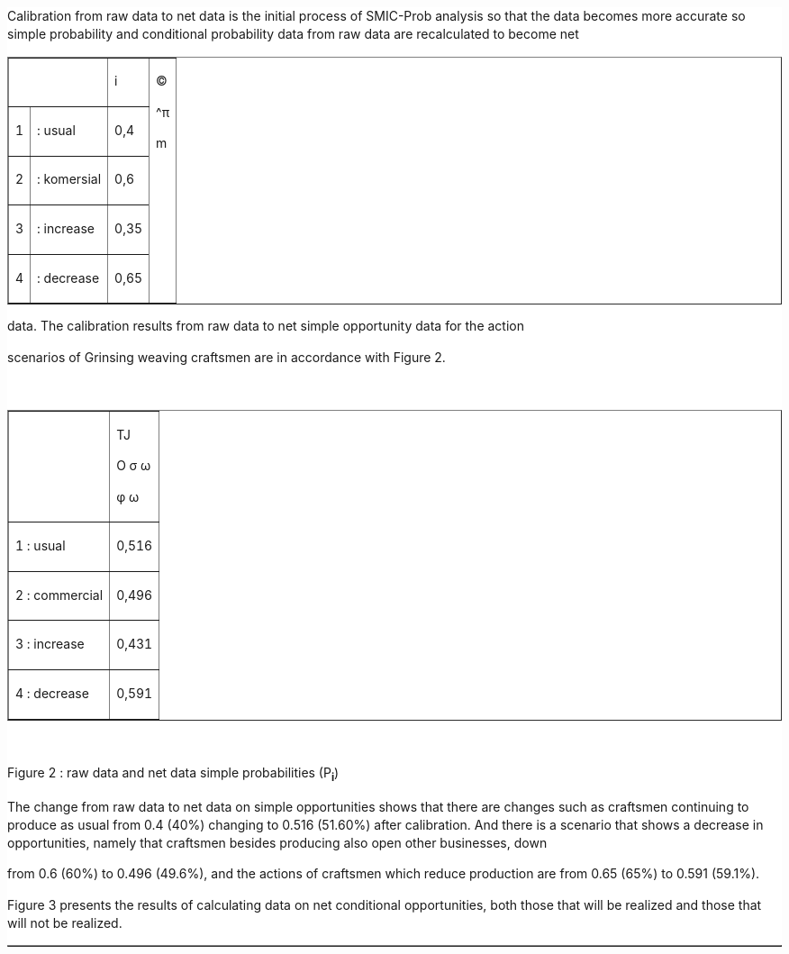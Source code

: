 <p><span class="font11">Calibration from raw data to net data is the initial process of SMIC-Prob analysis so that the data becomes more accurate so simple probability and conditional probability data from raw data are recalculated to become net</span></p>
<table border="1">
<tr><td colspan="2" style="vertical-align:top;"></td><td style="vertical-align:top;">
<p><span class="font1">i</span></p></td><td rowspan="5" style="vertical-align:top;">
<p><span class="font5">©</span></p>
<p><span class="font5">^π</span></p>
<p><span class="font5">m</span></p></td></tr>
<tr><td style="vertical-align:top;">
<p><span class="font8">1</span></p></td><td style="vertical-align:top;">
<p><span class="font8">: usual</span></p></td><td style="vertical-align:top;">
<p><span class="font8">0,4</span></p></td></tr>
<tr><td style="vertical-align:top;">
<p><span class="font8">2</span></p></td><td style="vertical-align:top;">
<p><span class="font8">: komersial</span></p></td><td style="vertical-align:top;">
<p><span class="font8">0,6</span></p></td></tr>
<tr><td style="vertical-align:top;">
<p><span class="font8">3</span></p></td><td style="vertical-align:top;">
<p><span class="font8">: increase</span></p></td><td style="vertical-align:top;">
<p><span class="font8">0,35</span></p></td></tr>
<tr><td style="vertical-align:top;">
<p><span class="font8">4</span></p></td><td style="vertical-align:top;">
<p><span class="font8">: decrease</span></p></td><td style="vertical-align:top;">
<p><span class="font8">0,65</span></p></td></tr>
</table>
<p><span class="font11">data. The calibration results from raw data to net simple opportunity data for the action</span></p>
<div>
<p><span class="font11">scenarios of Grinsing weaving craftsmen are in accordance with Figure 2.</span></p>
</div><br clear="all">
<div>
<table border="1">
<tr><td style="vertical-align:top;"></td><td style="vertical-align:top;">
<p><span class="font0">TJ</span></p>
<p><span class="font0">O σ ω</span></p>
<p><span class="font0">φ ω</span></p></td></tr>
<tr><td style="vertical-align:top;">
<p><span class="font9">1 : usual</span></p></td><td style="vertical-align:top;">
<p><span class="font9">0,516</span></p></td></tr>
<tr><td style="vertical-align:top;">
<p><span class="font9">2 : commercial</span></p></td><td style="vertical-align:top;">
<p><span class="font9">0,496</span></p></td></tr>
<tr><td style="vertical-align:top;">
<p><span class="font9">3 : increase</span></p></td><td style="vertical-align:top;">
<p><span class="font9">0,431</span></p></td></tr>
<tr><td style="vertical-align:top;">
<p><span class="font9">4 : decrease</span></p></td><td style="vertical-align:top;">
<p><span class="font9">0,591</span></p></td></tr>
</table>
</div><br clear="all">
<p><span class="font8">Figure 2 : raw data and net data simple probabilities (P</span><span class="font4" style="font-weight:bold;"><sub>i</sub></span><span class="font8">)</span></p>
<p><span class="font11">The change from raw data to net data on simple opportunities shows that there are changes such as craftsmen continuing to produce as usual from 0.4 (40%) changing to 0.516 (51.60%) after calibration. And there is a scenario that shows a decrease in opportunities, namely that craftsmen besides producing also open other businesses, down</span></p>
<p><span class="font11">from 0.6 (60%) to 0.496 (49.6%), and the actions of craftsmen which reduce production are from 0.65 (65%) to 0.591 (59.1%).</span></p>
<p><span class="font11">Figure 3 presents the results of calculating data on net conditional opportunities, both those that will be realized and those that will not be realized.</span></p>
<div>
<table border="1">